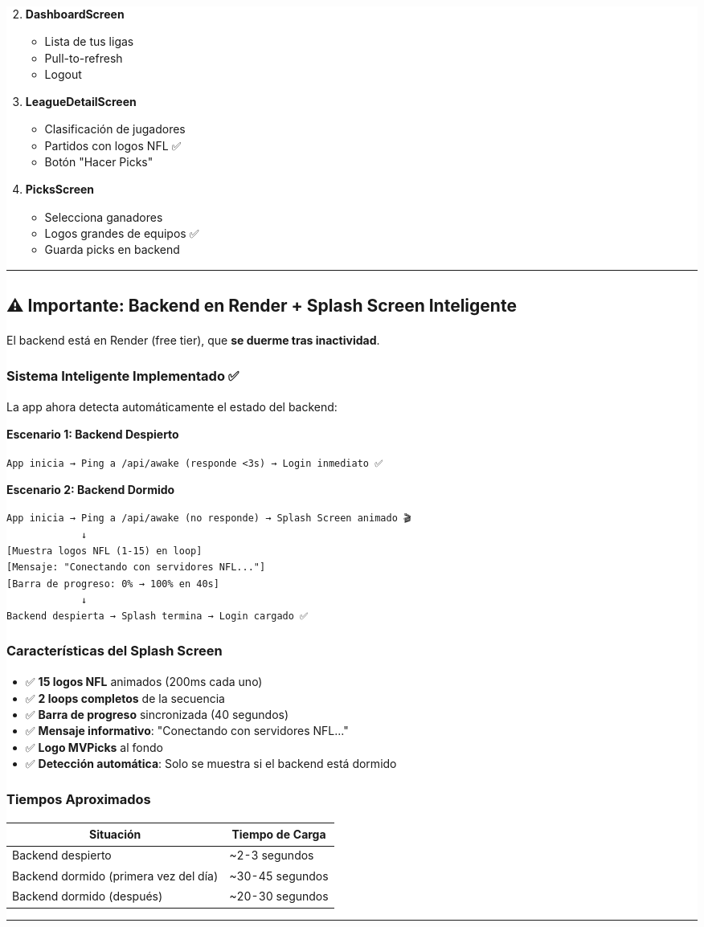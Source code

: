 2. **DashboardScreen**
   - Lista de tus ligas
   - Pull-to-refresh
   - Logout

3. **LeagueDetailScreen**
   - Clasificación de jugadores
   - Partidos con logos NFL ✅
   - Botón "Hacer Picks"

4. **PicksScreen**
   - Selecciona ganadores
   - Logos grandes de equipos ✅
   - Guarda picks en backend

---

## ⚠️ Importante: Backend en Render + Splash Screen Inteligente

El backend está en Render (free tier), que **se duerme tras inactividad**.

### Sistema Inteligente Implementado ✅

La app ahora detecta automáticamente el estado del backend:

**Escenario 1: Backend Despierto**
```
App inicia → Ping a /api/awake (responde <3s) → Login inmediato ✅
```

**Escenario 2: Backend Dormido**
```
App inicia → Ping a /api/awake (no responde) → Splash Screen animado 🎬
             ↓
[Muestra logos NFL (1-15) en loop]
[Mensaje: "Conectando con servidores NFL..."]
[Barra de progreso: 0% → 100% en 40s]
             ↓
Backend despierta → Splash termina → Login cargado ✅
```

### Características del Splash Screen

- ✅ **15 logos NFL** animados (200ms cada uno)
- ✅ **2 loops completos** de la secuencia
- ✅ **Barra de progreso** sincronizada (40 segundos)
- ✅ **Mensaje informativo**: "Conectando con servidores NFL..."
- ✅ **Logo MVPicks** al fondo
- ✅ **Detección automática**: Solo se muestra si el backend está dormido

### Tiempos Aproximados

| Situación | Tiempo de Carga |
|-----------|-----------------|
| Backend despierto | ~2-3 segundos |
| Backend dormido (primera vez del día) | ~30-45 segundos |
| Backend dormido (después) | ~20-30 segundos |

---